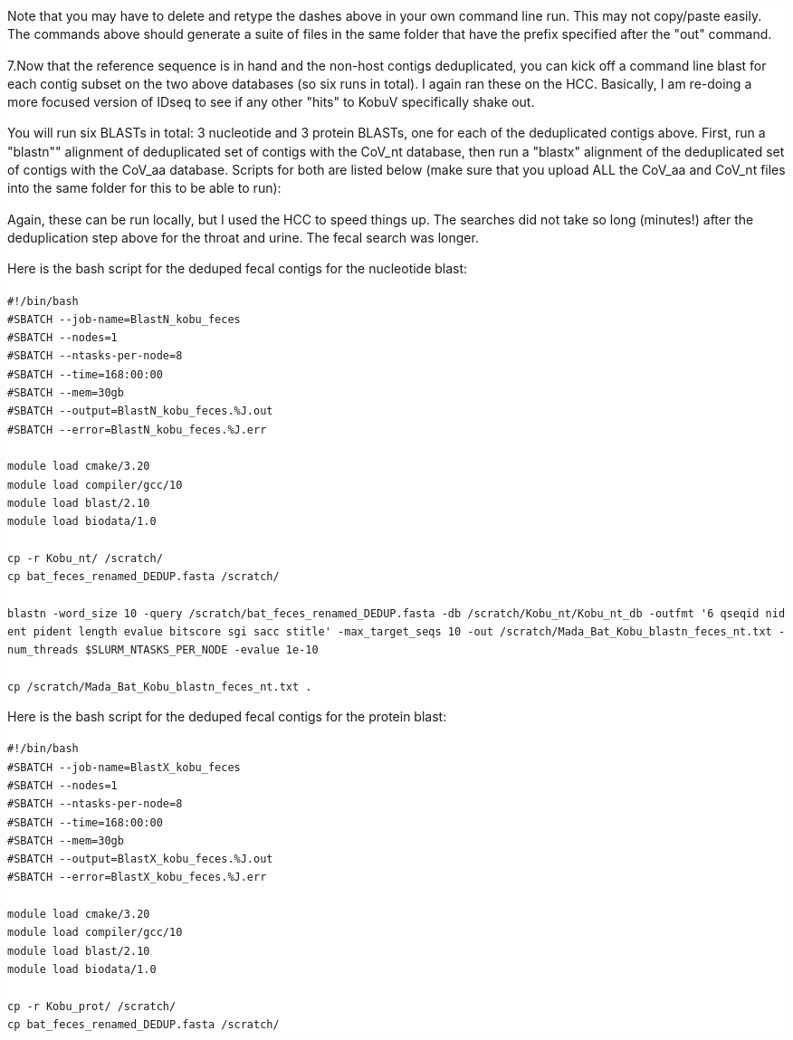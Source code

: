 Note that you may have to delete and retype the dashes above in your own command line run. This may not copy/paste easily. The commands above should generate a suite of files in the same folder that have the prefix specified after the "out" command.

7.Now that the reference sequence is in hand and the non-host contigs deduplicated, you can kick off a command line blast for each contig subset on the two above databases (so six runs in total). I again ran these on the HCC. Basically, I am re-doing a more focused version of IDseq to see if any other "hits" to KobuV specifically shake out.

You will run six BLASTs in total: 3 nucleotide and 3 protein BLASTs, one for each of the deduplicated contigs above. First, run a "blastn"" alignment of deduplicated set of contigs with the CoV_nt database, then run a "blastx" alignment of the deduplicated set of contigs with the CoV_aa database. Scripts for both are listed below (make sure that you upload ALL the CoV_aa and CoV_nt files into the same folder for this to be able to run):

Again, these can be run locally, but I used the HCC to speed things up. The searches did not take so long (minutes!) after the deduplication step above for the throat and urine. The fecal search was longer.

Here is the bash script for the deduped fecal contigs for the nucleotide blast:

```
#!/bin/bash
#SBATCH --job-name=BlastN_kobu_feces
#SBATCH --nodes=1
#SBATCH --ntasks-per-node=8
#SBATCH --time=168:00:00
#SBATCH --mem=30gb
#SBATCH --output=BlastN_kobu_feces.%J.out
#SBATCH --error=BlastN_kobu_feces.%J.err

module load cmake/3.20
module load compiler/gcc/10	
module load blast/2.10
module load biodata/1.0

cp -r Kobu_nt/ /scratch/
cp bat_feces_renamed_DEDUP.fasta /scratch/

blastn -word_size 10 -query /scratch/bat_feces_renamed_DEDUP.fasta -db /scratch/Kobu_nt/Kobu_nt_db -outfmt '6 qseqid nident pident length evalue bitscore sgi sacc stitle' -max_target_seqs 10 -out /scratch/Mada_Bat_Kobu_blastn_feces_nt.txt -num_threads $SLURM_NTASKS_PER_NODE -evalue 1e-10

cp /scratch/Mada_Bat_Kobu_blastn_feces_nt.txt .
```

Here is the bash script for the deduped fecal contigs for the protein blast:

```
#!/bin/bash
#SBATCH --job-name=BlastX_kobu_feces
#SBATCH --nodes=1
#SBATCH --ntasks-per-node=8
#SBATCH --time=168:00:00
#SBATCH --mem=30gb
#SBATCH --output=BlastX_kobu_feces.%J.out
#SBATCH --error=BlastX_kobu_feces.%J.err

module load cmake/3.20
module load compiler/gcc/10	
module load blast/2.10
module load biodata/1.0

cp -r Kobu_prot/ /scratch/
cp bat_feces_renamed_DEDUP.fasta /scratch/

```